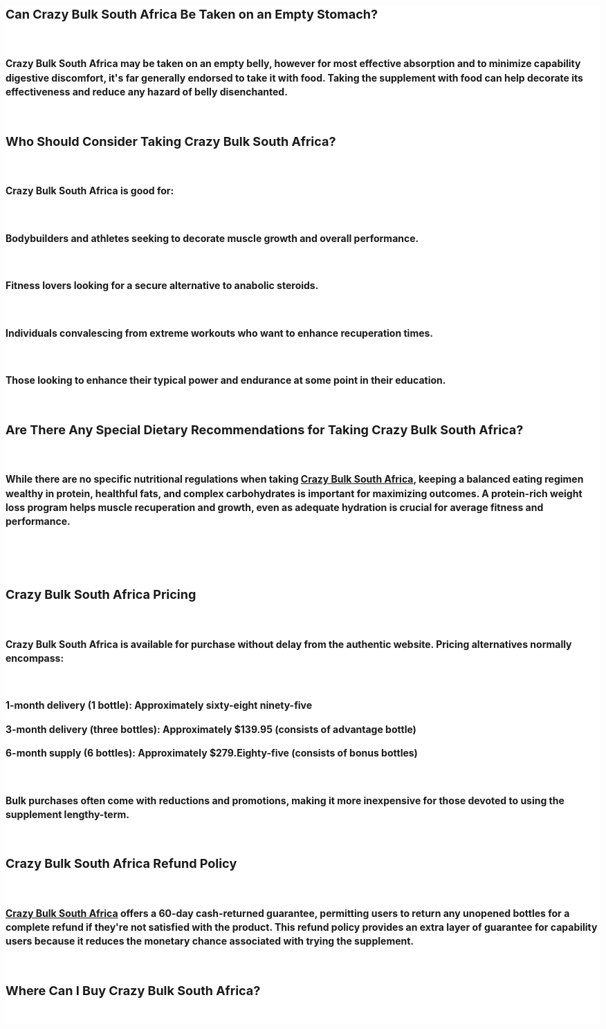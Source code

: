 <p><strong><span style="font-size: large;"><strong>Can Crazy Bulk South Africa Be Taken on an Empty Stomach?</strong></span></strong></p>
<p>&nbsp;</p>
<p><strong>Crazy Bulk South Africa may be taken on an empty belly, however for most effective absorption and to minimize capability digestive discomfort, it's far generally endorsed to take it with food. Taking the supplement with food can help decorate its effectiveness and reduce any hazard of belly disenchanted.</strong></p>
<p>&nbsp;</p>
<p><strong><span style="font-size: large;"><strong>Who Should Consider Taking Crazy Bulk South Africa?</strong></span></strong></p>
<p>&nbsp;</p>
<p><strong><strong>Crazy Bulk South Africa is good for:</strong></strong></p>
<p>&nbsp;</p>
<p><strong>Bodybuilders and athletes seeking to decorate muscle growth and overall performance.</strong></p>
<p>&nbsp;</p>
<p><strong>Fitness lovers looking for a secure alternative to anabolic steroids.</strong></p>
<p>&nbsp;</p>
<p><strong>Individuals convalescing from extreme workouts who want to enhance recuperation times.</strong></p>
<p>&nbsp;</p>
<p><strong>Those looking to enhance their typical power and endurance at some point in their education.</strong></p>
<p>&nbsp;</p>
<p><strong><span style="font-size: large;"><strong>Are There Any Special Dietary Recommendations for Taking Crazy Bulk South Africa?</strong></span></strong></p>
<p>&nbsp;</p>
<p><strong>While there are no specific nutritional regulations when taking </strong><strong><a href="https://www.jpost.com/brandblend/6-best-legal-steroids-for-muscle-growth-and-bulking-2025-alternative-of-anabolic-steroids-pills-828603"><strong>Crazy Bulk South Africa</strong></a></strong><strong>, keeping a balanced eating regimen wealthy in protein, healthful fats, and complex carbohydrates is important for maximizing outcomes. A protein-rich weight loss program helps muscle recuperation and growth, even as adequate hydration is crucial for average fitness and performance.</strong></p>
<p>&nbsp;</p>
<p>&nbsp;</p>
<p><strong><span style="font-size: large;"><strong>Crazy Bulk South Africa Pricing</strong></span></strong></p>
<p>&nbsp;</p>
<p><strong>Crazy Bulk South Africa is available for purchase without delay from the authentic website. Pricing alternatives normally encompass:</strong></p>
<p>&nbsp;</p>
<p><strong>1-month delivery (1 bottle): Approximately sixty-eight ninety-five</strong></p>
<p><strong>3-month delivery (three bottles): Approximately $139.95 (consists of advantage bottle)</strong></p>
<p><strong>6-month supply (6 bottles): Approximately $279.Eighty-five (consists of bonus bottles)</strong></p>
<p>&nbsp;</p>
<p><strong>Bulk purchases often come with reductions and promotions, making it more inexpensive for those devoted to using the supplement lengthy-term.</strong></p>
<p>&nbsp;</p>
<p><strong><span style="font-size: large;"><strong>Crazy Bulk South Africa Refund Policy</strong></span></strong></p>
<p>&nbsp;</p>
<p><strong><a href="https://www.jpost.com/brandblend/6-best-legal-steroids-for-muscle-growth-and-bulking-2025-alternative-of-anabolic-steroids-pills-828603"><strong>Crazy Bulk South Africa</strong></a></strong><strong> offers a 60-day cash-returned guarantee, permitting users to return any unopened bottles for a complete refund if they're not satisfied with the product. This refund policy provides an extra layer of guarantee for capability users because it reduces the monetary chance associated with trying the supplement.</strong></p>
<p>&nbsp;</p>
<p><strong><span style="font-size: large;"><strong>Where Can I Buy Crazy Bulk South Africa?</strong></span></strong></p>
<p>&nbsp;</p>